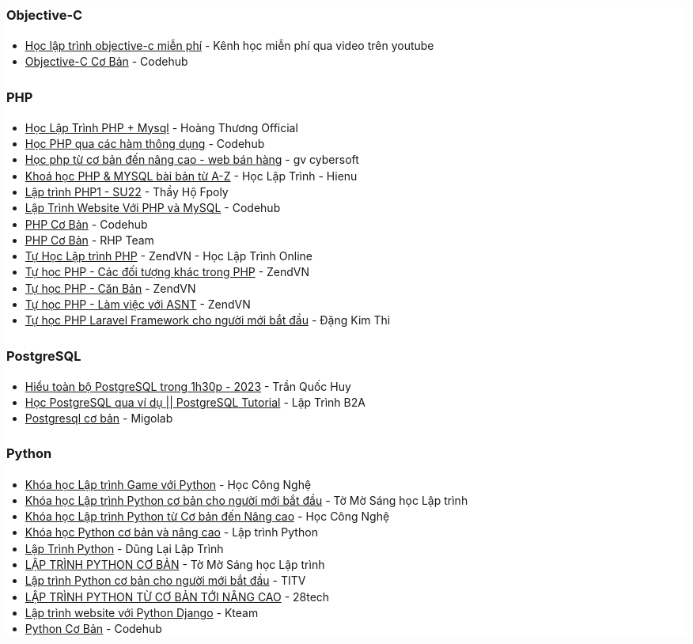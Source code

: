 
### Objective-C

* [Học lập trình objective-c miễn phí](https://www.youtube.com/playlist?list=PLgT92sqeoAUC6gHyrbdZTbulFF8qwxGSK) - Kênh học miễn phí qua video trên youtube
* [Objective-C Cơ Bản](https://www.codehub.com.vn/Objective-C-Co-Ban) - Codehub


### PHP

* [Học Lập Trình PHP + Mysql](https://www.youtube.com/playlist?list=PLaevEBkXyvnXEMoe6ZHFJGjPDb_eCCVNc) - Hoàng Thương Official
* [Học PHP qua các hàm thông dụng](https://www.codehub.com.vn/PHP) - Codehub
* [Học php từ cơ bản đến nâng cao - web bán hàng](https://www.youtube.com/playlist?list=PLSMUwja5VsJWoq5VmD5cW2Xoy52FILBV3) - gv cybersoft
* [Khoá học PHP & MYSQL bài bản từ A-Z](https://www.youtube.com/playlist?list=PL88QwC-jiH9ByYqO0mVStNEHB6QT24yx1) - Học Lập Trình - Hienu
* [Lập trình PHP1 - SU22](https://www.youtube.com/playlist?list=PLieAxB9_noZlWuur0Hxw7BIYVbGJ-hS0N) - Thầy Hộ Fpoly
* [Lập Trình Website Với PHP và MySQL](https://www.codehub.com.vn/Lap-Trinh-Website-Voi-PHP-va-MySQL) - Codehub
* [PHP Cơ Bản](https://www.codehub.com.vn/PHP-Co-Ban) - Codehub
* [PHP Cơ Bản](https://www.youtube.com/playlist?list=PLU4OBh9yHE940f_T2IyAWHAjXhMxYFZky) - RHP Team
* [Tự Học Lập trình PHP](https://www.youtube.com/playlist?list=PLv6GftO355AsZFXlWLKob6tMsWZa4VCY1) - ZendVN - Học Lập Trình Online
* [Tự học PHP - Các đối tượng khác trong PHP](https://www.youtube.com/playlist?list=PLv6GftO355Av7YIhRHajDEWCHq1viEKEy) - ZendVN
* [Tự học PHP - Căn Bản](https://www.youtube.com/playlist?list=PLv6GftO355AulVlaWLp41kieNB9dTG1_l) - ZendVN
* [Tự học PHP - Làm việc với ASNT](https://www.youtube.com/playlist?list=PLv6GftO355At4rfAAqGCtokc3W1uDnv28) - ZendVN
* [Tự học PHP  Laravel Framework cho người mới bắt đầu](https://www.youtube.com/playlist?list=PLsVJaIeVT78qJEPWJ9rIwgPCcmuVI-r4k) - Đặng Kim Thi


### PostgreSQL

* [Hiểu toàn bộ PostgreSQL trong 1h30p - 2023](https://www.youtube.com/watch?v=OUlLQK_gN8k) - Trần Quốc Huy
* [Học PostgreSQL qua ví dụ || PostgreSQL Tutorial](https://www.youtube.com/playlist?list=PLMbuMydSxMKxfg0OeJJoNsdRTnTIEcqmg) - Lập Trình B2A
* [Postgresql cơ bản](https://www.youtube.com/playlist?list=PLRoAKls-7kksI-BbBn_ihFB9sRjSrDrs4) - Migolab


### Python

* [Khóa học Lập trình Game với Python](https://www.youtube.com/playlist?list=PLzQuu4-Qxlh47gX_HnqKSJIycFNekP79m) - Học Công Nghệ
* [Khóa học Lập trình Python cơ bản cho người mới bắt đầu](https://youtu.be/cZQ6m3W4OU4?si=p0sZRZfvW-YygFrp) - Tờ Mờ Sáng học Lập trình
* [Khóa học Lập trình Python từ Cơ bản đến Nâng cao](https://www.youtube.com/playlist?list=PLzQuu4-Qxlh44nsjdQH2quvfKePtAaI3_) - Học Công Nghệ
* [Khóa học Python cơ bản và nâng cao](https://www.youtube.com/playlist?list=PLSpCQre3PzmWlodvqNcr0lg_10Bil8oF7) - Lập trình Python
* [Lập Trình Python](https://www.youtube.com/playlist?list=PLKzXIbeO5pQ0J2boMB4btE7VDs7gP8vdl) - Dũng Lại Lập Trình
* [LẬP TRÌNH PYTHON CƠ BẢN](https://www.youtube.com/playlist?list=PLqfkD788zZGDjIctPlbff9doS_KTXOyDc) - Tờ Mờ Sáng học Lập trình
* [Lập trình Python cơ bản cho người mới bắt đầu](https://www.youtube.com/playlist?list=PLyxSzL3F7486SaHaQayPdKJUScVFh1UwA) - TITV
* [LẬP TRÌNH PYTHON TỪ CƠ BẢN TỚI NÂNG CAO](https://www.youtube.com/playlist?list=PLux-_phi0Rz0Ngc01o_GYe0JUGjL1yIAm) - 28tech
* [Lập trình website với Python Django](https://www.youtube.com/playlist?list=PL33lvabfss1z8GYxjyMulCnhcYGk5ah8P) - Kteam
* [Python Cơ Bản](https://www.codehub.com.vn/Python-Co-Ban) - Codehub